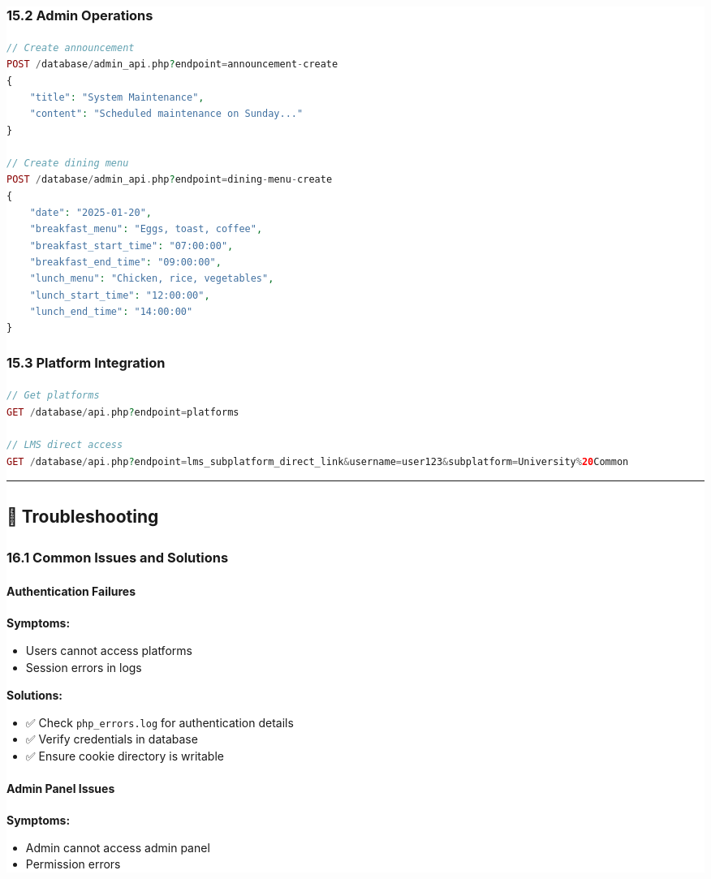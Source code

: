 ### 15.2 Admin Operations

```php
// Create announcement
POST /database/admin_api.php?endpoint=announcement-create
{
    "title": "System Maintenance",
    "content": "Scheduled maintenance on Sunday..."
}

// Create dining menu
POST /database/admin_api.php?endpoint=dining-menu-create
{
    "date": "2025-01-20",
    "breakfast_menu": "Eggs, toast, coffee",
    "breakfast_start_time": "07:00:00",
    "breakfast_end_time": "09:00:00",
    "lunch_menu": "Chicken, rice, vegetables",
    "lunch_start_time": "12:00:00",
    "lunch_end_time": "14:00:00"
}
```

### 15.3 Platform Integration

```php
// Get platforms
GET /database/api.php?endpoint=platforms

// LMS direct access
GET /database/api.php?endpoint=lms_subplatform_direct_link&username=user123&subplatform=University%20Common
```

---

## 🔧 Troubleshooting

### 16.1 Common Issues and Solutions

#### Authentication Failures
**Symptoms:**
- Users cannot access platforms
- Session errors in logs

**Solutions:**
- ✅ Check `php_errors.log` for authentication details
- ✅ Verify credentials in database
- ✅ Ensure cookie directory is writable

#### Admin Panel Issues
**Symptoms:**
- Admin cannot access admin panel
- Permission errors
